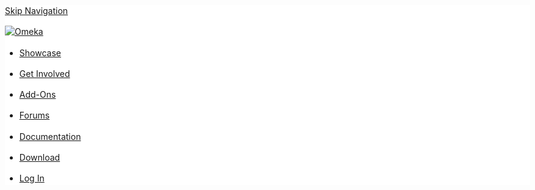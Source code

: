 <div id="wrap">

[Skip Navigation](Reports.html#content)
<div id="header">

<div class="padding">

<span
id="logo">[![Omeka](../../ui/i/logo-horizontal-288px.gif)](../../index.html)</span>
<div id="search-form">

</div>

-   <div id="nav-showcase">

    </div>

    [Showcase](../../showcase/index.html)
-   <div id="nav-involved">

    </div>

    [Get Involved](../../get-involved/index.html)
-   <div id="nav-addons">

    </div>

    [Add-Ons](../../add-ons/index.html)
-   <div id="nav-forums">

    </div>

    [Forums](../../forums/index.html)
-   <div id="nav-documentation">

    </div>

    [Documentation](../index.html)
-   <div id="nav-download">

    </div>

    [Download](../../download/index.html)

</div>

</div>

<div id="content">

<div class="padding">

<div id="user-meta">

-   <div id="pt-login">

    </div>

    [Log
    In](https://omeka.org/c/index.php?title=Special:UserLogin&returnto=Plugins/Reports)

</div>
